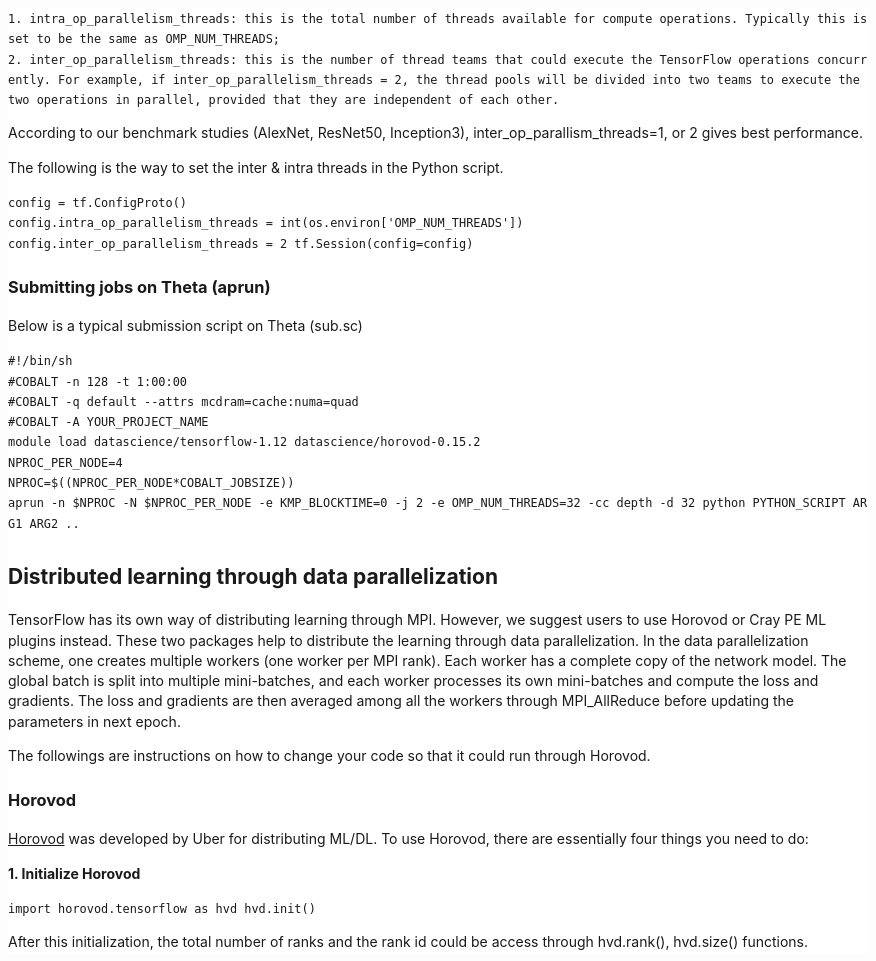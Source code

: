     1. intra_op_parallelism_threads: this is the total number of threads available for compute operations. Typically this is set to be the same as OMP_NUM_THREADS;
    2. inter_op_parallelism_threads: this is the number of thread teams that could execute the TensorFlow operations concurrently. For example, if inter_op_parallelism_threads = 2, the thread pools will be divided into two teams to execute the two operations in parallel, provided that they are independent of each other. 

According to our benchmark studies (AlexNet, ResNet50, Inception3), inter_op_parallism_threads=1, or 2 gives best performance. 

The following is the way to set the inter & intra threads in the Python script. 

```
config = tf.ConfigProto()  
config.intra_op_parallelism_threads = int(os.environ['OMP_NUM_THREADS']) 
config.inter_op_parallelism_threads = 2 tf.Session(config=config)
```

### Submitting jobs on Theta (aprun)
Below is a typical submission script on Theta (sub.sc)

```
#!/bin/sh
#COBALT -n 128 -t 1:00:00
#COBALT -q default --attrs mcdram=cache:numa=quad
#COBALT -A YOUR_PROJECT_NAME
module load datascience/tensorflow-1.12 datascience/horovod-0.15.2
NPROC_PER_NODE=4
NPROC=$((NPROC_PER_NODE*COBALT_JOBSIZE))
aprun -n $NPROC -N $NPROC_PER_NODE -e KMP_BLOCKTIME=0 -j 2 -e OMP_NUM_THREADS=32 -cc depth -d 32 python PYTHON_SCRIPT ARG1 ARG2 ..
```

## Distributed learning through data parallelization
TensorFlow has its own way of distributing learning through MPI. However, we suggest users to use Horovod or Cray PE ML plugins instead. These two packages help to distribute the learning through data parallelization. In the data parallelization scheme, one creates multiple workers (one worker per MPI rank). Each worker has a complete copy of the network model. The global batch is split into multiple mini-batches, and each worker processes its own mini-batches and compute the loss and gradients. The loss and gradients are then averaged among all the workers through MPI_AllReduce before updating the parameters in next epoch. 

The followings are instructions on how to change your code so that it could run through Horovod. 

### Horovod
[Horovod](https://eng.uber.com/horovod/) was developed by Uber for distributing ML/DL. To use Horovod, there are essentially four things you need to do: 

**1. Initialize Horovod** 

```
import horovod.tensorflow as hvd hvd.init()
```

After this initialization, the total number of ranks and the rank id could be access through hvd.rank(), hvd.size() functions. 
